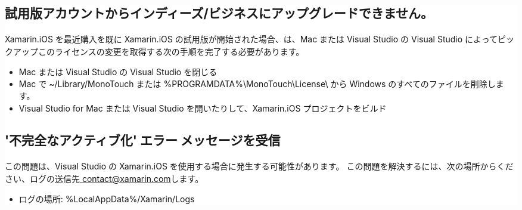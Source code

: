 

<a name="Can't_upgrade_to_Indie/Business_from_Trial_Account" />


## <a name="cant-upgrade-to-indiebusiness-from-trial-account"></a>試用版アカウントからインディーズ/ビジネスにアップグレードできません。

Xamarin.iOS を最近購入を既に Xamarin.iOS の試用版が開始された場合、は、Mac または Visual Studio の Visual Studio によってピックアップこのライセンスの変更を取得する次の手順を完了する必要があります。

-  Mac または Visual Studio の Visual Studio を閉じる
-  Mac で ~/Library/MonoTouch または %PROGRAMDATA%\MonoTouch\License\ から Windows のすべてのファイルを削除します。
-  Visual Studio for Mac または Visual Studio を開いたりして、Xamarin.iOS プロジェクトをビルド


## <a name="receiving-activation-incomplete-error-message"></a>'不完全なアクティブ化' エラー メッセージを受信

この問題は、Visual Studio の Xamarin.iOS を使用する場合に発生する可能性があります。 この問題を解決するには、次の場所からください、ログの送信先[ contact@xamarin.com](mailto:contact@xamarin.com)します。

-  ログの場所: %LocalAppData%/Xamarin/Logs
